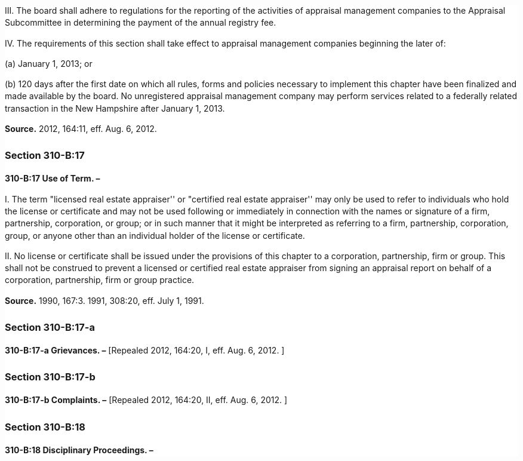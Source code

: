  III. The board shall adhere to regulations for the reporting of the
activities of appraisal management companies to the Appraisal
Subcommittee in determining the payment of the annual registry fee.
                                             
 IV. The requirements of this section shall take effect to appraisal
management companies beginning the later of:
                                             
 (a) January 1, 2013; or
                                             
 (b) 120 days after the first date on which all rules, forms and
policies necessary to implement this chapter have been finalized and
made available by the board. No unregistered appraisal management
company may perform services related to a federally related transaction
in the New Hampshire after January 1, 2013.

**Source.** 2012, 164:11, eff. Aug. 6, 2012.

### Section 310-B:17

 **310-B:17 Use of Term. –**
                                             
 I. The term "licensed real estate appraiser'' or "certified real
estate appraiser'' may only be used to refer to individuals who hold the
license or certificate and may not be used following or immediately in
connection with the names or signature of a firm, partnership,
corporation, or group; or in such manner that it might be interpreted as
referring to a firm, partnership, corporation, group, or anyone other
than an individual holder of the license or certificate.
                                             
 II. No license or certificate shall be issued under the provisions
of this chapter to a corporation, partnership, firm or group. This shall
not be construed to prevent a licensed or certified real estate
appraiser from signing an appraisal report on behalf of a corporation,
partnership, firm or group practice.

**Source.** 1990, 167:3. 1991, 308:20, eff. July 1, 1991.

### Section 310-B:17-a

 **310-B:17-a Grievances. –** 
                                             [Repealed 2012, 164:20, I, eff. Aug.
6, 2012.
                                             ]

### Section 310-B:17-b

 **310-B:17-b Complaints. –** 
                                             [Repealed 2012, 164:20, II, eff. Aug.
6, 2012.
                                             ]

### Section 310-B:18

 **310-B:18 Disciplinary Proceedings. –**
                                             